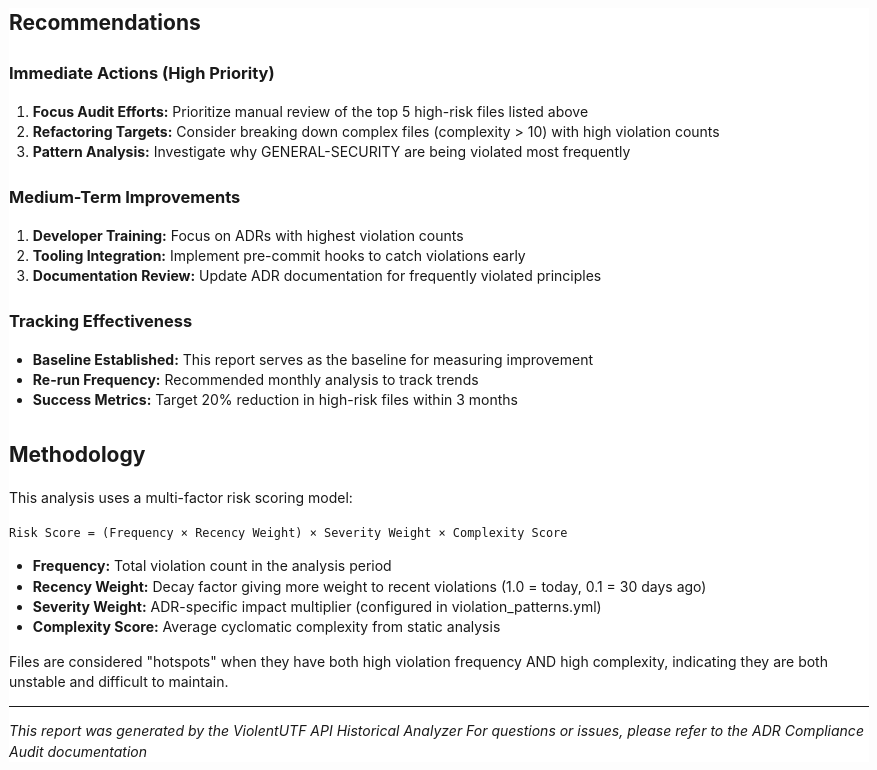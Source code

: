 ## Recommendations

### Immediate Actions (High Priority)

1. **Focus Audit Efforts:** Prioritize manual review of the top 5 high-risk files listed above
2. **Refactoring Targets:** Consider breaking down complex files (complexity > 10) with high violation counts
3. **Pattern Analysis:** Investigate why GENERAL-SECURITY are being violated most frequently

### Medium-Term Improvements

1. **Developer Training:** Focus on ADRs with highest violation counts
2. **Tooling Integration:** Implement pre-commit hooks to catch violations early
3. **Documentation Review:** Update ADR documentation for frequently violated principles

### Tracking Effectiveness

- **Baseline Established:** This report serves as the baseline for measuring improvement
- **Re-run Frequency:** Recommended monthly analysis to track trends
- **Success Metrics:** Target 20% reduction in high-risk files within 3 months

## Methodology

This analysis uses a multi-factor risk scoring model:

```
Risk Score = (Frequency × Recency Weight) × Severity Weight × Complexity Score
```

- **Frequency:** Total violation count in the analysis period
- **Recency Weight:** Decay factor giving more weight to recent violations (1.0 = today, 0.1 = 30 days ago)
- **Severity Weight:** ADR-specific impact multiplier (configured in violation_patterns.yml)
- **Complexity Score:** Average cyclomatic complexity from static analysis

Files are considered "hotspots" when they have both high violation frequency AND high complexity, indicating they are both unstable and difficult to maintain.

---

*This report was generated by the ViolentUTF API Historical Analyzer*
*For questions or issues, please refer to the ADR Compliance Audit documentation*
